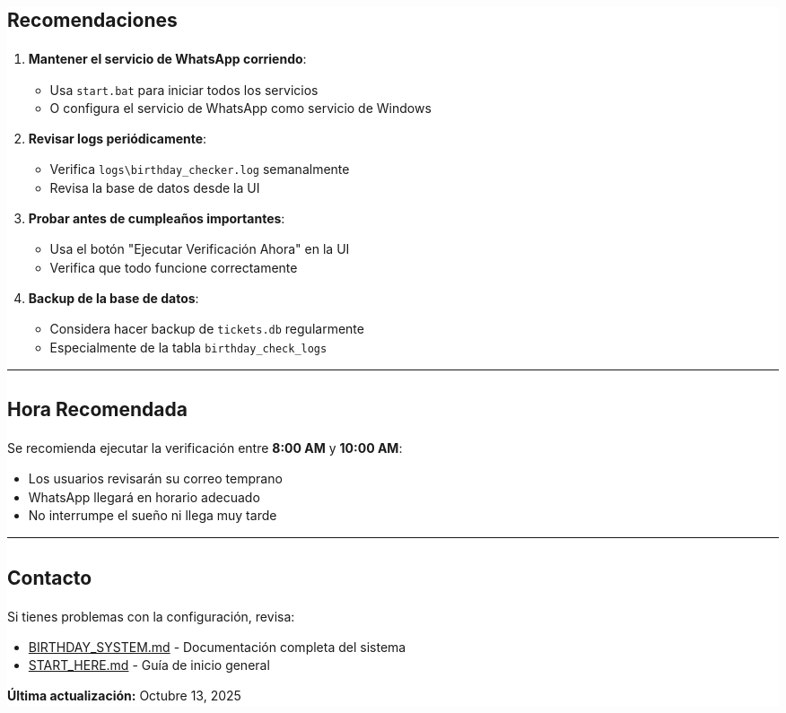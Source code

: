 
## Recomendaciones

1. **Mantener el servicio de WhatsApp corriendo**:
   - Usa `start.bat` para iniciar todos los servicios
   - O configura el servicio de WhatsApp como servicio de Windows

2. **Revisar logs periódicamente**:
   - Verifica `logs\birthday_checker.log` semanalmente
   - Revisa la base de datos desde la UI

3. **Probar antes de cumpleaños importantes**:
   - Usa el botón "Ejecutar Verificación Ahora" en la UI
   - Verifica que todo funcione correctamente

4. **Backup de la base de datos**:
   - Considera hacer backup de `tickets.db` regularmente
   - Especialmente de la tabla `birthday_check_logs`

---

## Hora Recomendada

Se recomienda ejecutar la verificación entre **8:00 AM** y **10:00 AM**:
- Los usuarios revisarán su correo temprano
- WhatsApp llegará en horario adecuado
- No interrumpe el sueño ni llega muy tarde

---

## Contacto

Si tienes problemas con la configuración, revisa:
- [BIRTHDAY_SYSTEM.md](BIRTHDAY_SYSTEM.md) - Documentación completa del sistema
- [START_HERE.md](START_HERE.md) - Guía de inicio general

**Última actualización:** Octubre 13, 2025
